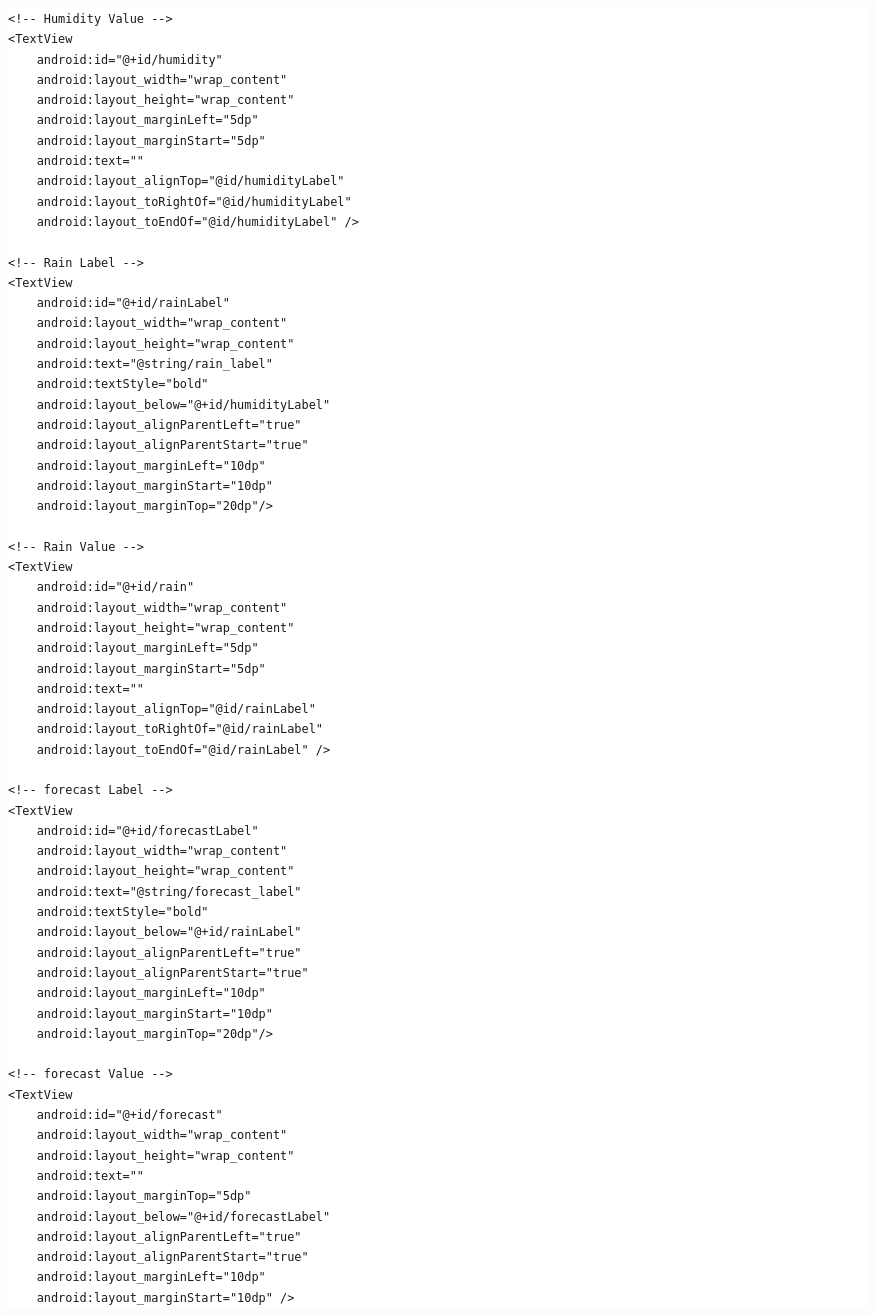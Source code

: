     <!-- Humidity Value -->
    <TextView
        android:id="@+id/humidity"
        android:layout_width="wrap_content"
        android:layout_height="wrap_content"
        android:layout_marginLeft="5dp"
        android:layout_marginStart="5dp"
        android:text=""
        android:layout_alignTop="@id/humidityLabel"
        android:layout_toRightOf="@id/humidityLabel"
        android:layout_toEndOf="@id/humidityLabel" />

    <!-- Rain Label -->
    <TextView
        android:id="@+id/rainLabel"
        android:layout_width="wrap_content"
        android:layout_height="wrap_content"
        android:text="@string/rain_label"
        android:textStyle="bold"
        android:layout_below="@+id/humidityLabel"
        android:layout_alignParentLeft="true"
        android:layout_alignParentStart="true"
        android:layout_marginLeft="10dp"
        android:layout_marginStart="10dp"
        android:layout_marginTop="20dp"/>

    <!-- Rain Value -->
    <TextView
        android:id="@+id/rain"
        android:layout_width="wrap_content"
        android:layout_height="wrap_content"
        android:layout_marginLeft="5dp"
        android:layout_marginStart="5dp"
        android:text=""
        android:layout_alignTop="@id/rainLabel"
        android:layout_toRightOf="@id/rainLabel"
        android:layout_toEndOf="@id/rainLabel" />

    <!-- forecast Label -->
    <TextView
        android:id="@+id/forecastLabel"
        android:layout_width="wrap_content"
        android:layout_height="wrap_content"
        android:text="@string/forecast_label"
        android:textStyle="bold"
        android:layout_below="@+id/rainLabel"
        android:layout_alignParentLeft="true"
        android:layout_alignParentStart="true"
        android:layout_marginLeft="10dp"
        android:layout_marginStart="10dp"
        android:layout_marginTop="20dp"/>

    <!-- forecast Value -->
    <TextView
        android:id="@+id/forecast"
        android:layout_width="wrap_content"
        android:layout_height="wrap_content"
        android:text=""
        android:layout_marginTop="5dp"
        android:layout_below="@+id/forecastLabel"
        android:layout_alignParentLeft="true"
        android:layout_alignParentStart="true"
        android:layout_marginLeft="10dp"
        android:layout_marginStart="10dp" />
